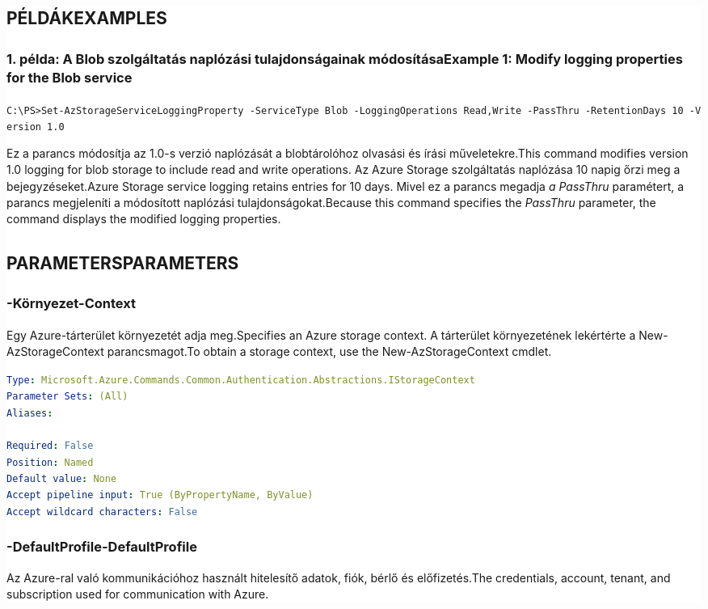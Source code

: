 ## <span data-ttu-id="1caa5-107">PÉLDÁK</span><span class="sxs-lookup"><span data-stu-id="1caa5-107">EXAMPLES</span></span>

### <span data-ttu-id="1caa5-108">1. példa: A Blob szolgáltatás naplózási tulajdonságainak módosítása</span><span class="sxs-lookup"><span data-stu-id="1caa5-108">Example 1: Modify logging properties for the Blob service</span></span>
```
C:\PS>Set-AzStorageServiceLoggingProperty -ServiceType Blob -LoggingOperations Read,Write -PassThru -RetentionDays 10 -Version 1.0
```

<span data-ttu-id="1caa5-109">Ez a parancs módosítja az 1.0-s verzió naplózását a blobtárolóhoz olvasási és írási műveletekre.</span><span class="sxs-lookup"><span data-stu-id="1caa5-109">This command modifies version 1.0 logging for blob storage to include read and write operations.</span></span>
<span data-ttu-id="1caa5-110">Az Azure Storage szolgáltatás naplózása 10 napig őrzi meg a bejegyzéseket.</span><span class="sxs-lookup"><span data-stu-id="1caa5-110">Azure Storage service logging retains entries for 10 days.</span></span>
<span data-ttu-id="1caa5-111">Mivel ez a parancs megadja *a PassThru* paramétert, a parancs megjeleníti a módosított naplózási tulajdonságokat.</span><span class="sxs-lookup"><span data-stu-id="1caa5-111">Because this command specifies the *PassThru* parameter, the command displays the modified logging properties.</span></span>

## <span data-ttu-id="1caa5-112">PARAMETERS</span><span class="sxs-lookup"><span data-stu-id="1caa5-112">PARAMETERS</span></span>

### <span data-ttu-id="1caa5-113">-Környezet</span><span class="sxs-lookup"><span data-stu-id="1caa5-113">-Context</span></span>
<span data-ttu-id="1caa5-114">Egy Azure-tárterület környezetét adja meg.</span><span class="sxs-lookup"><span data-stu-id="1caa5-114">Specifies an Azure storage context.</span></span>
<span data-ttu-id="1caa5-115">A tárterület környezetének lekértérte a New-AzStorageContext parancsmagot.</span><span class="sxs-lookup"><span data-stu-id="1caa5-115">To obtain a storage context, use the New-AzStorageContext cmdlet.</span></span>

```yaml
Type: Microsoft.Azure.Commands.Common.Authentication.Abstractions.IStorageContext
Parameter Sets: (All)
Aliases:

Required: False
Position: Named
Default value: None
Accept pipeline input: True (ByPropertyName, ByValue)
Accept wildcard characters: False
```

### <span data-ttu-id="1caa5-116">-DefaultProfile</span><span class="sxs-lookup"><span data-stu-id="1caa5-116">-DefaultProfile</span></span>
<span data-ttu-id="1caa5-117">Az Azure-ral való kommunikációhoz használt hitelesítő adatok, fiók, bérlő és előfizetés.</span><span class="sxs-lookup"><span data-stu-id="1caa5-117">The credentials, account, tenant, and subscription used for communication with Azure.</span></span>
